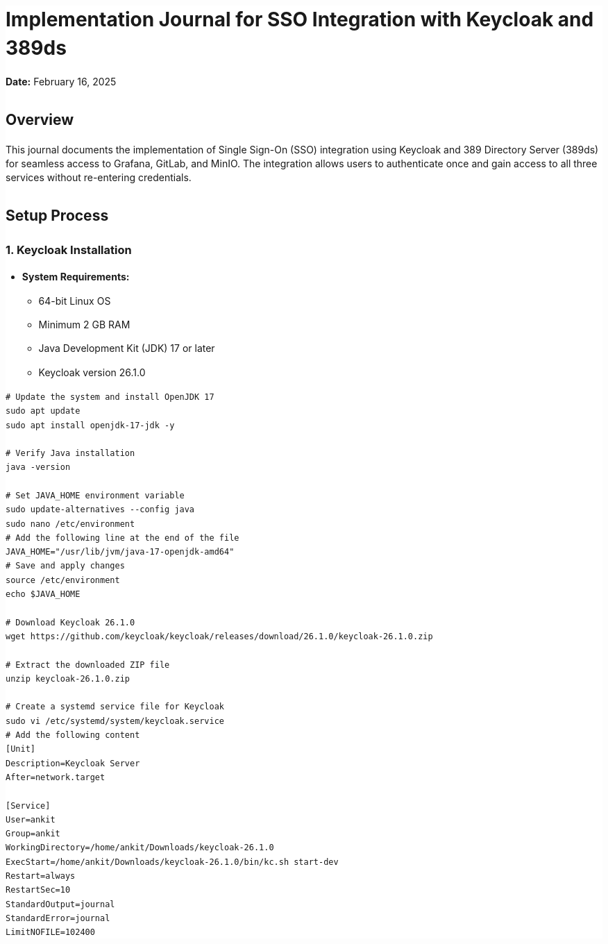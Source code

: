 Implementation Journal for SSO Integration with Keycloak and 389ds
==================================================================

**Date:** February 16, 2025

**Overview**
------------

This journal documents the implementation of Single Sign-On (SSO) integration using Keycloak and 389 Directory Server (389ds) for seamless access to Grafana, GitLab, and MinIO. The integration allows users to authenticate once and gain access to all three services without re-entering credentials.

**Setup Process**
-----------------

### **1\. Keycloak Installation**

*   **System Requirements:**
    
    *   64-bit Linux OS
        
    *   Minimum 2 GB RAM
        
    *   Java Development Kit (JDK) 17 or later
        
    *   Keycloak version 26.1.0
        
```
# Update the system and install OpenJDK 17
sudo apt update
sudo apt install openjdk-17-jdk -y

# Verify Java installation
java -version

# Set JAVA_HOME environment variable
sudo update-alternatives --config java
sudo nano /etc/environment
# Add the following line at the end of the file
JAVA_HOME="/usr/lib/jvm/java-17-openjdk-amd64"
# Save and apply changes
source /etc/environment
echo $JAVA_HOME

# Download Keycloak 26.1.0
wget https://github.com/keycloak/keycloak/releases/download/26.1.0/keycloak-26.1.0.zip

# Extract the downloaded ZIP file
unzip keycloak-26.1.0.zip

# Create a systemd service file for Keycloak
sudo vi /etc/systemd/system/keycloak.service
# Add the following content
[Unit]
Description=Keycloak Server
After=network.target

[Service]
User=ankit
Group=ankit
WorkingDirectory=/home/ankit/Downloads/keycloak-26.1.0
ExecStart=/home/ankit/Downloads/keycloak-26.1.0/bin/kc.sh start-dev
Restart=always
RestartSec=10
StandardOutput=journal
StandardError=journal
LimitNOFILE=102400

```
